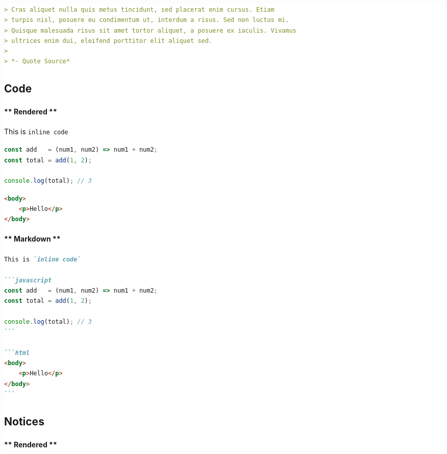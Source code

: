 ```markdown
> Cras aliquet nulla quis metus tincidunt, sed placerat enim cursus. Etiam
> turpis nisl, posuere eu condimentum ut, interdum a risus. Sed non luctus mi.
> Quisque malesuada risus sit amet tortor aliquet, a posuere ex iaculis. Vivamus
> ultrices enim dui, eleifend porttitor elit aliquet sed.
>
> *- Quote Source*
```



## Code



#### ** Rendered **

This is `inline code`

```javascript
const add   = (num1, num2) => num1 + num2;
const total = add(1, 2);

console.log(total); // 3
```

```html
<body>
    <p>Hello</p>
</body>
```

#### ** Markdown **

````markdown
This is `inline code`

```javascript
const add   = (num1, num2) => num1 + num2;
const total = add(1, 2);

console.log(total); // 3
```

```html
<body>
    <p>Hello</p>
</body>
```
````



## Notices



#### ** Rendered **
